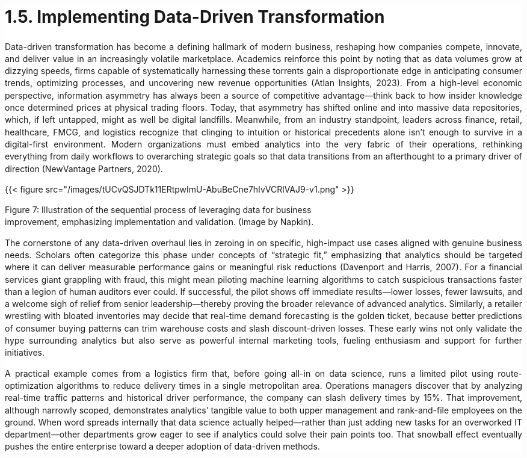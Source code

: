 # 1.5. Implementing Data-Driven Transformation
<p style="text-align: justify;">
Data-driven transformation has become a defining hallmark of modern business, reshaping how companies compete, innovate, and deliver value in an increasingly volatile marketplace. Academics reinforce this point by noting that as data volumes grow at dizzying speeds, firms capable of systematically harnessing these torrents gain a disproportionate edge in anticipating consumer trends, optimizing processes, and uncovering new revenue opportunities (Atlan Insights, 2023). From a high-level economic perspective, information asymmetry has always been a source of competitive advantage—think back to how insider knowledge once determined prices at physical trading floors. Today, that asymmetry has shifted online and into massive data repositories, which, if left untapped, might as well be digital landfills. Meanwhile, from an industry standpoint, leaders across finance, retail, healthcare, FMCG, and logistics recognize that clinging to intuition or historical precedents alone isn’t enough to survive in a digital-first environment. Modern organizations must embed analytics into the very fabric of their operations, rethinking everything from daily workflows to overarching strategic goals so that data transitions from an afterthought to a primary driver of direction (NewVantage Partners, 2020).
</p>

<div class="row justify-content-center">
    <div class="rounded p-4 position-relative overflow-hidden border-1 text-center" style="width: 70%">
        {{< figure src="/images/tUCvQSJDTk11ERtpwImU-AbuBeCne7hIvVCRlVAJ9-v1.png" >}}
        <p><span class="fw-bold ">Figure 7:</span> Illustration of the sequential process of leveraging data for business improvement, emphasizing implementation and validation. (Image by Napkin).</p>
    </div>
</div>

<p style="text-align: justify;">
The cornerstone of any data-driven overhaul lies in zeroing in on specific, high-impact use cases aligned with genuine business needs. Scholars often categorize this phase under concepts of “strategic fit,” emphasizing that analytics should be targeted where it can deliver measurable performance gains or meaningful risk reductions (Davenport and Harris, 2007). For a financial services giant grappling with fraud, this might mean piloting machine learning algorithms to catch suspicious transactions faster than a legion of human auditors ever could. If successful, the pilot shows off immediate results—lower losses, fewer lawsuits, and a welcome sigh of relief from senior leadership—thereby proving the broader relevance of advanced analytics. Similarly, a retailer wrestling with bloated inventories may decide that real-time demand forecasting is the golden ticket, because better predictions of consumer buying patterns can trim warehouse costs and slash discount-driven losses. These early wins not only validate the hype surrounding analytics but also serve as powerful internal marketing tools, fueling enthusiasm and support for further initiatives.
</p>

<p style="text-align: justify;">
A practical example comes from a logistics firm that, before going all-in on data science, runs a limited pilot using route-optimization algorithms to reduce delivery times in a single metropolitan area. Operations managers discover that by analyzing real-time traffic patterns and historical driver performance, the company can slash delivery times by 15%. That improvement, although narrowly scoped, demonstrates analytics’ tangible value to both upper management and rank-and-file employees on the ground. When word spreads internally that data science actually helped—rather than just adding new tasks for an overworked IT department—other departments grow eager to see if analytics could solve their pain points too. That snowball effect eventually pushes the entire enterprise toward a deeper adoption of data-driven methods.
</p>

